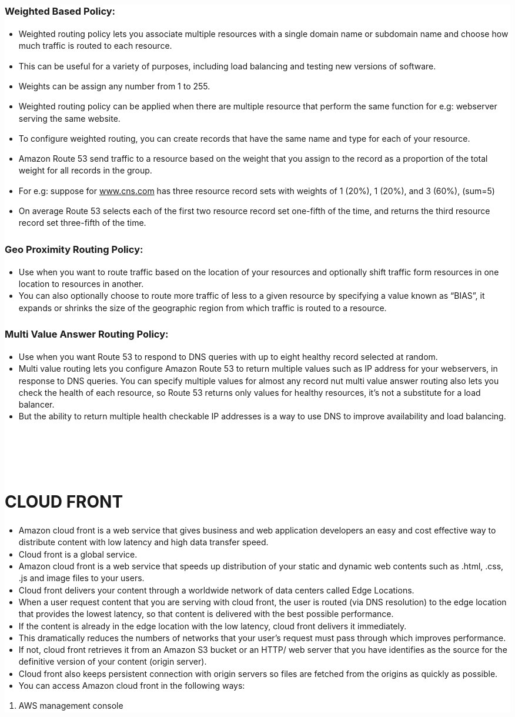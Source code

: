 
### Weighted Based Policy:
- Weighted routing policy lets you associate multiple resources with a single domain name or subdomain name and choose how much traffic is routed to each resource.
- This can be useful for a variety of purposes, including load balancing and testing new versions of software.
- Weights can be assign any number from 1 to 255.
- Weighted routing policy can be applied when there are multiple resource that perform the same function for e.g: webserver serving the same website.
- To configure weighted routing, you can create records that have the same name and type for each of your resource.
- Amazon Route 53 send traffic to a resource based on the weight that you assign to the record as a proportion of the total weight for all records in the group.
- For e.g: suppose for www.cns.com has three resource record sets with weights of 1 (20%), 1 (20%), and 3 (60%), (sum=5)
 
- On average Route 53 selects each of the first two resource record set one-fifth of the time, and returns the third resource record set three-fifth of the time.


### Geo Proximity Routing Policy:
- Use when you want to route traffic based on the location of your resources and optionally shift traffic form resources in one location to resources in another.
- You can also optionally choose to route more traffic of less to a given resource by specifying a value known as “BIAS”, it expands or shrinks the size of the geographic region from which traffic is routed to a resource.


### Multi Value Answer Routing Policy:
- Use when you want Route 53 to respond to DNS queries with up to eight healthy record selected at random.
- Multi value routing lets you configure Amazon Route 53 to return multiple values such as IP address for your webservers, in response to DNS queries. You can specify multiple values for almost any record nut multi value answer routing also lets you check the health of each resource, so Route 53 returns only values for healthy resources, it’s not a substitute for a load balancer.
- But the ability to return multiple health checkable IP addresses is a way to use DNS to improve availability and load balancing.


<br>
<br>
<br>

# CLOUD FRONT
- Amazon cloud front is a web service that gives business and web application developers an easy and cost effective way to distribute content with low latency and high data transfer speed.
- Cloud front is a global service.
- Amazon cloud front is a web service that speeds up distribution of your static and dynamic web contents such as .html, .css, .js and image files to your users.
- Cloud front delivers your content through a worldwide network of data centers called Edge Locations.
- When a user request content that you are serving with cloud front, the user is routed (via DNS resolution) to the edge location that provides the lowest latency, so that content is delivered with the best possible performance.
- If the content is already in the edge location with the low latency, cloud front delivers it immediately.
- This dramatically reduces the numbers of networks that your user’s request must pass through which improves performance.
- If not, cloud front retrieves it from an Amazon S3 bucket or an HTTP/ web server that you have identifies as the source for the definitive version of your content (origin server).
- Cloud front also keeps persistent connection with origin servers so files are fetched from the origins as quickly as possible.
- You can access Amazon cloud front in the following ways:
1.	AWS management console